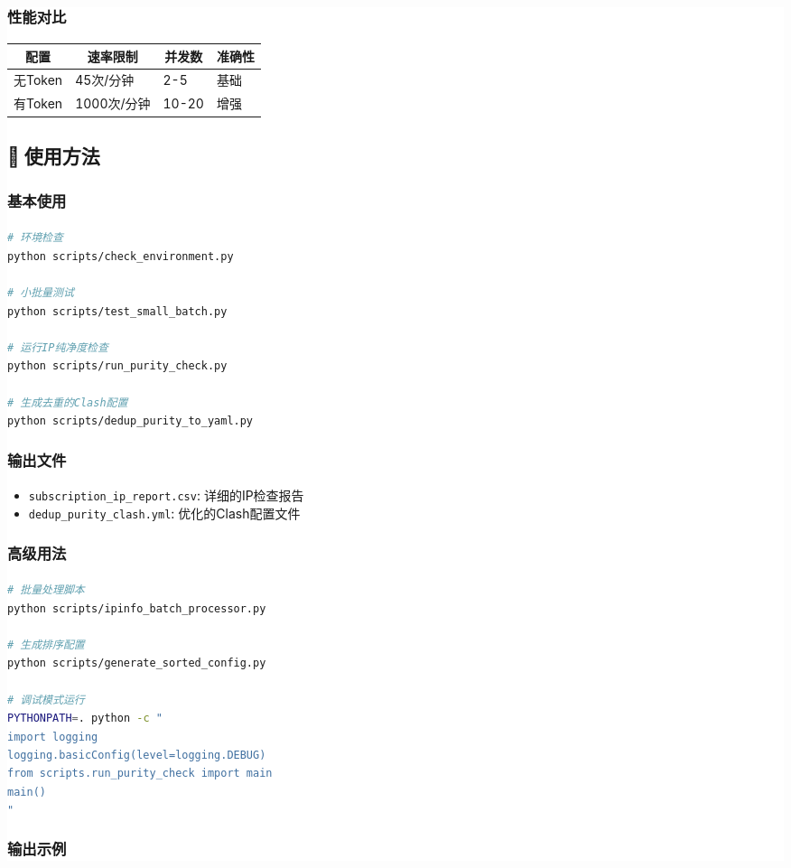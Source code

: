 ### 性能对比

| 配置 | 速率限制 | 并发数 | 准确性 |
|------|----------|--------|--------|
| 无Token | 45次/分钟 | 2-5 | 基础 |
| 有Token | 1000次/分钟 | 10-20 | 增强 |

## 📖 使用方法

### 基本使用

```bash
# 环境检查
python scripts/check_environment.py

# 小批量测试
python scripts/test_small_batch.py

# 运行IP纯净度检查
python scripts/run_purity_check.py

# 生成去重的Clash配置
python scripts/dedup_purity_to_yaml.py
```

### 输出文件

- `subscription_ip_report.csv`: 详细的IP检查报告
- `dedup_purity_clash.yml`: 优化的Clash配置文件

### 高级用法

```bash
# 批量处理脚本
python scripts/ipinfo_batch_processor.py

# 生成排序配置
python scripts/generate_sorted_config.py

# 调试模式运行
PYTHONPATH=. python -c "
import logging
logging.basicConfig(level=logging.DEBUG)
from scripts.run_purity_check import main
main()
"
```

### 输出示例
